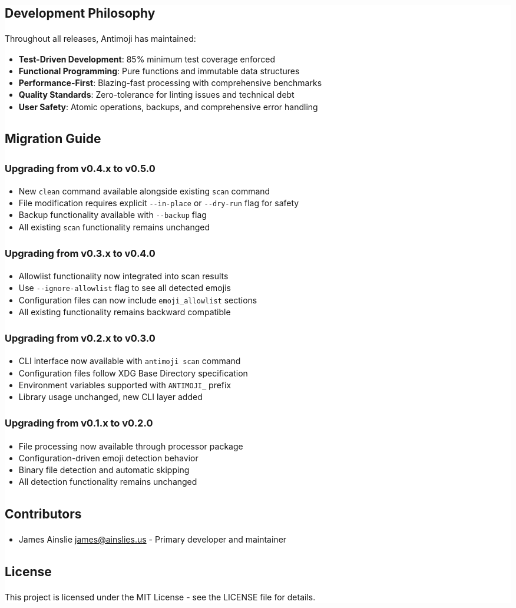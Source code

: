 
## Development Philosophy

Throughout all releases, Antimoji has maintained:

- **Test-Driven Development**: 85% minimum test coverage enforced
- **Functional Programming**: Pure functions and immutable data structures
- **Performance-First**: Blazing-fast processing with comprehensive benchmarks
- **Quality Standards**: Zero-tolerance for linting issues and technical debt
- **User Safety**: Atomic operations, backups, and comprehensive error handling

## Migration Guide

### Upgrading from v0.4.x to v0.5.0
- New `clean` command available alongside existing `scan` command
- File modification requires explicit `--in-place` or `--dry-run` flag for safety
- Backup functionality available with `--backup` flag
- All existing `scan` functionality remains unchanged

### Upgrading from v0.3.x to v0.4.0
- Allowlist functionality now integrated into scan results
- Use `--ignore-allowlist` flag to see all detected emojis
- Configuration files can now include `emoji_allowlist` sections
- All existing functionality remains backward compatible

### Upgrading from v0.2.x to v0.3.0
- CLI interface now available with `antimoji scan` command
- Configuration files follow XDG Base Directory specification
- Environment variables supported with `ANTIMOJI_` prefix
- Library usage unchanged, new CLI layer added

### Upgrading from v0.1.x to v0.2.0
- File processing now available through processor package
- Configuration-driven emoji detection behavior
- Binary file detection and automatic skipping
- All detection functionality remains unchanged

## Contributors

- James Ainslie <james@ainslies.us> - Primary developer and maintainer

## License

This project is licensed under the MIT License - see the LICENSE file for details.
